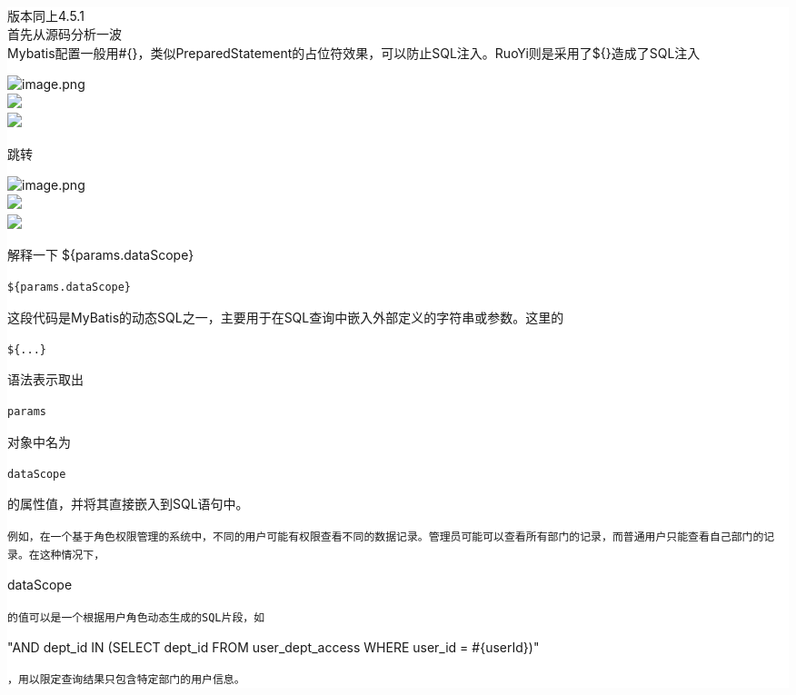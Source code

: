 版本同上4.5.1  
首先从源码分析一波  
Mybatis配置一般用#{}，类似PreparedStatement的占位符效果，可以防止SQL注入。RuoYi则是采用了${}造成了SQL注入  
  
![image.png](https://mmbiz.qpic.cn/mmbiz_png/UkV8WB2qYAkb8xu0jnBTwkWNiat3NdvoicyIS6rRJZzdufjAuegCaicu1KBojmxibg8ptg1Jre0vt4Gtt7NwbJQUDw/640?wx_fmt=png&from=appmsg "")  
![]( "")  
![]( "")  
  
跳转  
  
![image.png](https://mmbiz.qpic.cn/mmbiz_png/UkV8WB2qYAkb8xu0jnBTwkWNiat3NdvoicaedrazeibicLR6oUQib5iboAwboQOVt8fuHC5suqskmYZkHmbAyvTzm9fQ/640?wx_fmt=png&from=appmsg "")  
![]( "")  
![]( "")  
  
解释一下 ${params.dataScope}  
  

```
${params.dataScope}
```

  
这段代码是MyBatis的动态SQL之一，主要用于在SQL查询中嵌入外部定义的字符串或参数。这里的
```
${...}
```

  
语法表示取出
```
params
```

  
对象中名为
```
dataScope
```

  
的属性值，并将其直接嵌入到SQL语句中。  
  

```
例如，在一个基于角色权限管理的系统中，不同的用户可能有权限查看不同的数据记录。管理员可能可以查看所有部门的记录，而普通用户只能查看自己部门的记录。在这种情况下，
```

  
dataScope
```
的值可以是一个根据用户角色动态生成的SQL片段，如
```

  
"AND dept_id IN (SELECT dept_id FROM user_dept_access WHERE user_id = #{userId})"
```
，用以限定查询结果只包含特定部门的用户信息。
```

  